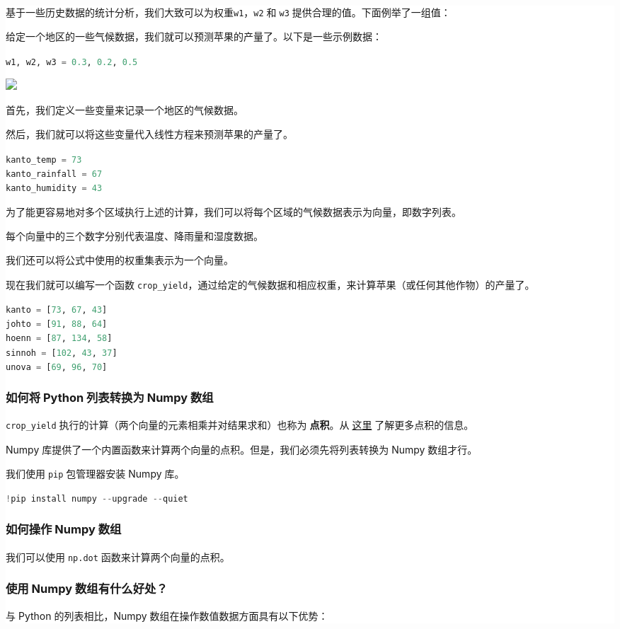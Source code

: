 基于一些历史数据的统计分析，我们大致可以为权重`w1`，`w2` 和 `w3` 提供合理的值。下面例举了一组值：


给定一个地区的一些气候数据，我们就可以预测苹果的产量了。以下是一些示例数据：

```py
w1, w2, w3 = 0.3, 0.2, 0.5
```

![](https://i.imgur.com/TXPBiqv.png)

首先，我们定义一些变量来记录一个地区的气候数据。


然后，我们就可以将这些变量代入线性方程来预测苹果的产量了。

```py
kanto_temp = 73
kanto_rainfall = 67
kanto_humidity = 43
```



为了能更容易地对多个区域执行上述的计算，我们可以将每个区域的气候数据表示为向量，即数字列表。


每个向量中的三个数字分别代表温度、降雨量和湿度数据。

我们还可以将公式中使用的权重集表示为一个向量。

现在我们就可以编写一个函数 `crop_yield`，通过给定的气候数据和相应权重，来计算苹果（或任何其他作物）的产量了。

```py
kanto = [73, 67, 43]
johto = [91, 88, 64]
hoenn = [87, 134, 58]
sinnoh = [102, 43, 37]
unova = [69, 96, 70]
```

### 如何将 Python 列表转换为 Numpy 数组

`crop_yield` 执行的计算（两个向量的元素相乘并对结果求和）也称为 __点积__。从 [这里](https://www.khanacademy.org/math/linear-algebra/vectors-and-spaces/dot-cross-products/v/vector-dot-product-and-vector-length ) 了解更多点积的信息。

Numpy 库提供了一个内置函数来计算两个向量的点积。但是，我们必须先将列表转换为 Numpy 数组才行。


我们使用 `pip` 包管理器安装 Numpy 库。

```py
!pip install numpy --upgrade --quiet
```

### 如何操作 Numpy 数组

我们可以使用 `np.dot` 函数来计算两个向量的点积。

### 使用 Numpy 数组有什么好处？

与 Python 的列表相比，Numpy 数组在操作数值数据方面具有以下优势：
